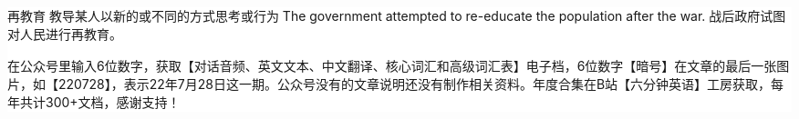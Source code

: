 再教育
教导某人以新的或不同的方式思考或行为
The government attempted to re-educate the population after the war.
战后政府试图对人民进行再教育。

在公众号里输入6位数字，获取【对话音频、英文文本、中文翻译、核心词汇和高级词汇表】电子档，6位数字【暗号】在文章的最后一张图片，如【220728】，表示22年7月28日这一期。公众号没有的文章说明还没有制作相关资料。年度合集在B站【六分钟英语】工房获取，每年共计300+文档，感谢支持！